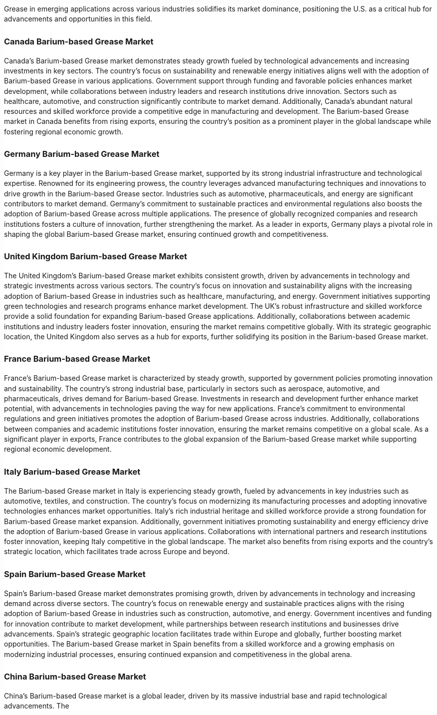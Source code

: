 Grease in emerging applications across various industries solidifies its market dominance, positioning the U.S. as a critical hub for advancements and opportunities in this field.</p><h3>Canada Barium-based Grease Market</h3><p>Canada&rsquo;s Barium-based Grease market demonstrates steady growth fueled by technological advancements and increasing investments in key sectors. The country&rsquo;s focus on sustainability and renewable energy initiatives aligns well with the adoption of Barium-based Grease in various applications. Government support through funding and favorable policies enhances market development, while collaborations between industry leaders and research institutions drive innovation. Sectors such as healthcare, automotive, and construction significantly contribute to market demand. Additionally, Canada&rsquo;s abundant natural resources and skilled workforce provide a competitive edge in manufacturing and development. The Barium-based Grease market in Canada benefits from rising exports, ensuring the country&rsquo;s position as a prominent player in the global landscape while fostering regional economic growth.</p><h3>Germany Barium-based Grease Market</h3><p>Germany is a key player in the Barium-based Grease market, supported by its strong industrial infrastructure and technological expertise. Renowned for its engineering prowess, the country leverages advanced manufacturing techniques and innovations to drive growth in the Barium-based Grease sector. Industries such as automotive, pharmaceuticals, and energy are significant contributors to market demand. Germany&rsquo;s commitment to sustainable practices and environmental regulations also boosts the adoption of Barium-based Grease across multiple applications. The presence of globally recognized companies and research institutions fosters a culture of innovation, further strengthening the market. As a leader in exports, Germany plays a pivotal role in shaping the global Barium-based Grease market, ensuring continued growth and competitiveness.</p><h3>United Kingdom Barium-based Grease Market</h3><p>The United Kingdom&rsquo;s Barium-based Grease market exhibits consistent growth, driven by advancements in technology and strategic investments across various sectors. The country&rsquo;s focus on innovation and sustainability aligns with the increasing adoption of Barium-based Grease in industries such as healthcare, manufacturing, and energy. Government initiatives supporting green technologies and research programs enhance market development. The UK&rsquo;s robust infrastructure and skilled workforce provide a solid foundation for expanding Barium-based Grease applications. Additionally, collaborations between academic institutions and industry leaders foster innovation, ensuring the market remains competitive globally. With its strategic geographic location, the United Kingdom also serves as a hub for exports, further solidifying its position in the Barium-based Grease market.</p><h3>France Barium-based Grease Market</h3><p>France&rsquo;s Barium-based Grease market is characterized by steady growth, supported by government policies promoting innovation and sustainability. The country&rsquo;s strong industrial base, particularly in sectors such as aerospace, automotive, and pharmaceuticals, drives demand for Barium-based Grease. Investments in research and development further enhance market potential, with advancements in technologies paving the way for new applications. France&rsquo;s commitment to environmental regulations and green initiatives promotes the adoption of Barium-based Grease across industries. Additionally, collaborations between companies and academic institutions foster innovation, ensuring the market remains competitive on a global scale. As a significant player in exports, France contributes to the global expansion of the Barium-based Grease market while supporting regional economic development.</p><h3>Italy Barium-based Grease Market</h3><p>The Barium-based Grease market in Italy is experiencing steady growth, fueled by advancements in key industries such as automotive, textiles, and construction. The country&rsquo;s focus on modernizing its manufacturing processes and adopting innovative technologies enhances market opportunities. Italy&rsquo;s rich industrial heritage and skilled workforce provide a strong foundation for Barium-based Grease market expansion. Additionally, government initiatives promoting sustainability and energy efficiency drive the adoption of Barium-based Grease in various applications. Collaborations with international partners and research institutions foster innovation, keeping Italy competitive in the global landscape. The market also benefits from rising exports and the country&rsquo;s strategic location, which facilitates trade across Europe and beyond.</p><h3>Spain Barium-based Grease Market</h3><p>Spain&rsquo;s Barium-based Grease market demonstrates promising growth, driven by advancements in technology and increasing demand across diverse sectors. The country&rsquo;s focus on renewable energy and sustainable practices aligns with the rising adoption of Barium-based Grease in industries such as construction, automotive, and energy. Government incentives and funding for innovation contribute to market development, while partnerships between research institutions and businesses drive advancements. Spain&rsquo;s strategic geographic location facilitates trade within Europe and globally, further boosting market opportunities. The Barium-based Grease market in Spain benefits from a skilled workforce and a growing emphasis on modernizing industrial processes, ensuring continued expansion and competitiveness in the global arena.</p><h3>China Barium-based Grease Market</h3><p>China&rsquo;s Barium-based Grease market is a global leader, driven by its massive industrial base and rapid technological advancements. The